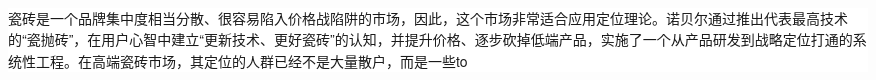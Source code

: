 <span style="font-family: &quot;PingFang SC&quot;, &quot;Lantinghei SC&quot;, &quot;Helvetica Neue&quot;, Helvetica, Arial, &quot;Microsoft YaHei&quot;, 微软雅黑, STHeitiSC-Light, simsun, 宋体, &quot;WenQuanYi Zen Hei&quot;, &quot;WenQuanYi Micro Hei&quot;, sans-serif;">瓷砖是一个品牌集中度相当分散、很容易陷入价格战陷阱的市场，因此，这个市场非常适合应用定位理论。诺贝尔通过推出代表最高技术的“瓷抛砖”，在用户心智中建立“更新技术、更好瓷砖”的认知，并提升价格、逐步砍掉低端产品，实施了一个从产品研发到战略定位打通的系统性工程。在高端瓷砖市场，其定位的人群已经不是大量散户，而是一些to